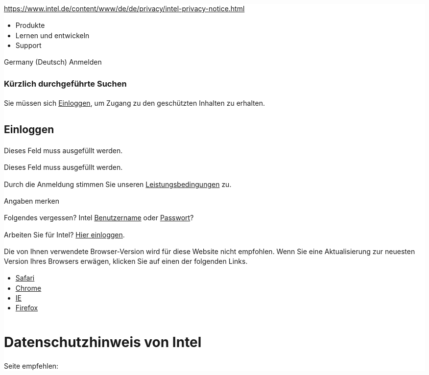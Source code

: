 https://www.intel.de/content/www/de/de/privacy/intel-privacy-notice.html

<span visibility="hidden"></span>

<span class="align-icons align-menu"></span>
-   Produkte
-   Lernen und entwickeln
-   Support

<a href="/content/www/de/de/homepage.html" class="navbar-logo" title="Intel-Logo"></a>

<span class="hidden-xs"> Germany (Deutsch) </span> <span class="icon language align-icons"></span>
<span class="states-login"> <span class="state-logged-in state-option"> <span class="icon icon-login"></span> <span id="myprfole-signin-menu" class="option-links"> </span> </span></span>
<span></span>
<span class="login-label"> Anmelden </span><span class="icon-login align-icons"></span>
<span class="align-icons"></span>

<span></span>
<span></span>
<span></span>
### Kürzlich durchgeführte Suchen

Sie müssen sich <a href="#" id="dropDownSearchSignIn" class="login-toggle pale-blue">Einloggen</a>, um Zugang zu den geschützten Inhalten zu erhalten.

<span></span>
<span class="icon icon-login"></span>Einloggen
----------------------------------------------

Dieses Feld muss ausgefüllt werden.

Dieses Feld muss ausgefüllt werden.

Durch die Anmeldung stimmen Sie unseren [Leistungsbedingungen](/content/www/us/en/legal/terms-of-use.html) zu.

<span>Angaben merken</span>

Folgendes vergessen? Intel [Benutzername](https://www-ssl.intel.com/content/www/de/de/my-intel/forgot-userid.html) oder [Passwort](https://www-ssl.intel.com/content/www/de/de/my-intel/forgot-password.html)?

Arbeiten Sie für Intel? [Hier einloggen](#).

Die von Ihnen verwendete Browser-Version wird für diese Website nicht empfohlen.
Wenn Sie eine Aktualisierung zur neuesten Version Ihres Browsers erwägen, klicken Sie auf einen der folgenden Links.

-   [Safari](https://support.apple.com/downloads/safari)
-   [Chrome](http://support.google.com/chrome/bin/answer.py?hl=en&answer=95346)
-   [IE](http://windows.microsoft.com/en-IN/internet-explorer/products/ie/home)
-   [Firefox](http://www.mozilla.org/en-US/firefox/new/)

Datenschutzhinweis von Intel
============================

Seite empfehlen:
